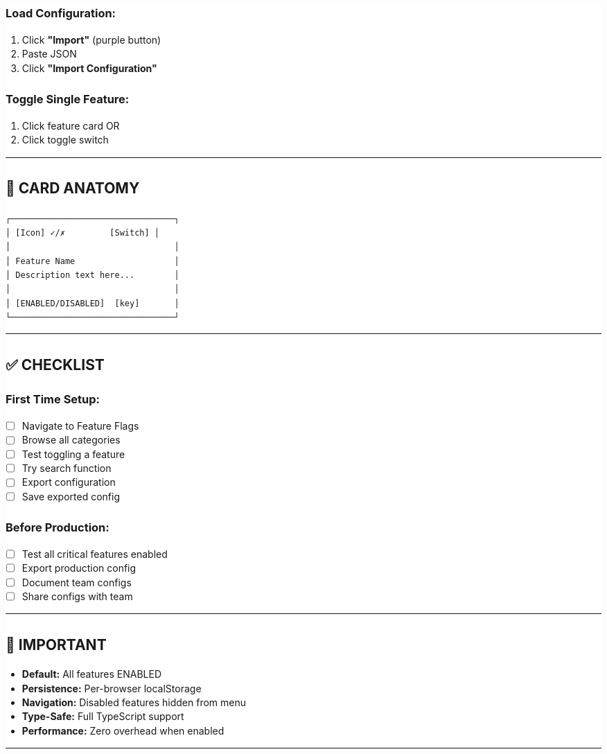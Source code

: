 ### Load Configuration:
1. Click **"Import"** (purple button)
2. Paste JSON
3. Click **"Import Configuration"**

### Toggle Single Feature:
1. Click feature card OR
2. Click toggle switch

---

## 🎨 CARD ANATOMY

```
┌─────────────────────────────────┐
│ [Icon] ✓/✗         [Switch] │
│                                 │
│ Feature Name                    │
│ Description text here...        │
│                                 │
│ [ENABLED/DISABLED]  [key]       │
└─────────────────────────────────┘
```

---

## ✅ CHECKLIST

### First Time Setup:
- [ ] Navigate to Feature Flags
- [ ] Browse all categories
- [ ] Test toggling a feature
- [ ] Try search function
- [ ] Export configuration
- [ ] Save exported config

### Before Production:
- [ ] Test all critical features enabled
- [ ] Export production config
- [ ] Document team configs
- [ ] Share configs with team

---

## 🚨 IMPORTANT

- **Default:** All features ENABLED
- **Persistence:** Per-browser localStorage
- **Navigation:** Disabled features hidden from menu
- **Type-Safe:** Full TypeScript support
- **Performance:** Zero overhead when enabled

---